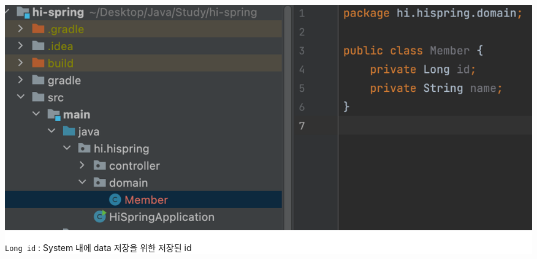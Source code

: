 ![Untitled](%E1%84%87%E1%85%A2%E1%86%A8%E1%84%8B%E1%85%A6%E1%86%AB%E1%84%83%E1%85%B3%20%E1%84%8B%20bf2cd/Untitled%202.png)

`Long id` : System 내에 data 저장을 위한 저장된 id 
